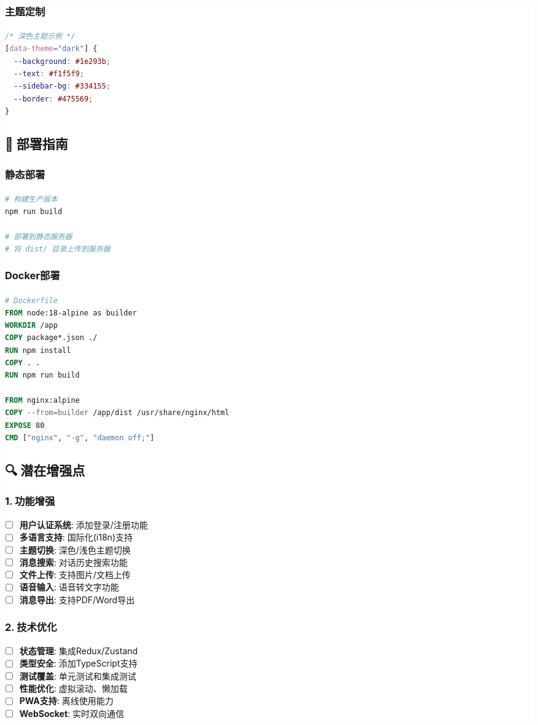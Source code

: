 ### 主题定制
```css
/* 深色主题示例 */
[data-theme="dark"] {
  --background: #1e293b;
  --text: #f1f5f9;
  --sidebar-bg: #334155;
  --border: #475569;
}
```

## 🚀 部署指南

### 静态部署
```bash
# 构建生产版本
npm run build

# 部署到静态服务器
# 将 dist/ 目录上传到服务器
```

### Docker部署
```dockerfile
# Dockerfile
FROM node:18-alpine as builder
WORKDIR /app
COPY package*.json ./
RUN npm install
COPY . .
RUN npm run build

FROM nginx:alpine
COPY --from=builder /app/dist /usr/share/nginx/html
EXPOSE 80
CMD ["nginx", "-g", "daemon off;"]
```

## 🔍 潜在增强点

### 1. 功能增强
- [ ] **用户认证系统**: 添加登录/注册功能
- [ ] **多语言支持**: 国际化(i18n)支持
- [ ] **主题切换**: 深色/浅色主题切换
- [ ] **消息搜索**: 对话历史搜索功能
- [ ] **文件上传**: 支持图片/文档上传
- [ ] **语音输入**: 语音转文字功能
- [ ] **消息导出**: 支持PDF/Word导出

### 2. 技术优化
- [ ] **状态管理**: 集成Redux/Zustand
- [ ] **类型安全**: 添加TypeScript支持
- [ ] **测试覆盖**: 单元测试和集成测试
- [ ] **性能优化**: 虚拟滚动、懒加载
- [ ] **PWA支持**: 离线使用能力
- [ ] **WebSocket**: 实时双向通信
